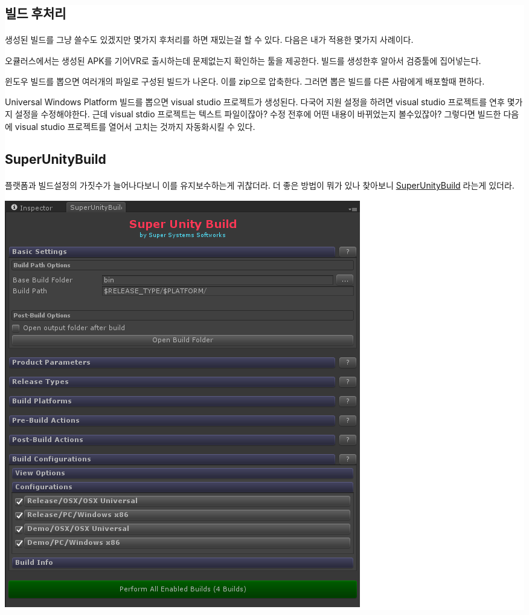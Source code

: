 ## 빌드 후처리

생성된 빌드를 그냥 쓸수도 있겠지만 몇가지 후처리를 하면 재밌는걸 할 수 있다.
다음은 내가 적용한 몇가지 사례이다.

오큘러스에서는 생성된 APK를 기어VR로 출시하는데 문제없는지 확인하는 툴을 제공한다.
빌드를 생성한후 알아서 검증툴에 집어넣는다.

윈도우 빌드를 뽑으면 여러개의 파일로 구성된 빌드가 나온다. 
이를 zip으로 압축한다.
그러면 뽑은 빌드를 다른 사람에게 배포할때 편하다.

Universal Windows Platform 빌드를 뽑으면 visual studio 프로젝트가 생성된다.
다국어 지원 설정을 하려면 visual studio 프로젝트를 연후 몇가지 설정을 수정해야한다.
근데 visual stdio 프로젝트는 텍스트 파일이잖아? 수정 전후에 어떤 내용이 바뀌었는지 볼수있잖아?
그렇다면 빌드한 다음에 visual studio 프로젝트를 열어서 고치는 것까지 자동화시킬 수 있다.

## SuperUnityBuild

플랫폼과 빌드설정의 가짓수가 늘어나다보니 이를 유지보수하는게 귀찮더라.
더 좋은 방법이 뭐가 있나 찾아보니 [SuperUnityBuild][repo-super-unity-build] 라는게 있더라.

![SuperUnityBuild](super-unity-build.png)


[buildbot]: https://buildbot.net/
[repo-super-unity-build]: https://github.com/Chaser324/unity-build
[repo-minamo]: https://github.com/5minlab/minamo
[unity-command-line-arguments]: https://docs.unity3d.com/Manual/CommandLineArguments.html
[toyclash-gearvr]: //www.oculus.com/experiences/gear-vr/1407846952568081/
[toyclash-daydream]: //play.google.com/store/apps/details?id=com.fiveminlab.toyclash.daydream
[toyclash-steamvr]: //store.steampowered.com/app/620360/Toy_Clash/
[toyclashar-ios]: //itunes.apple.com/app/toy-clash-ar/id1274066398